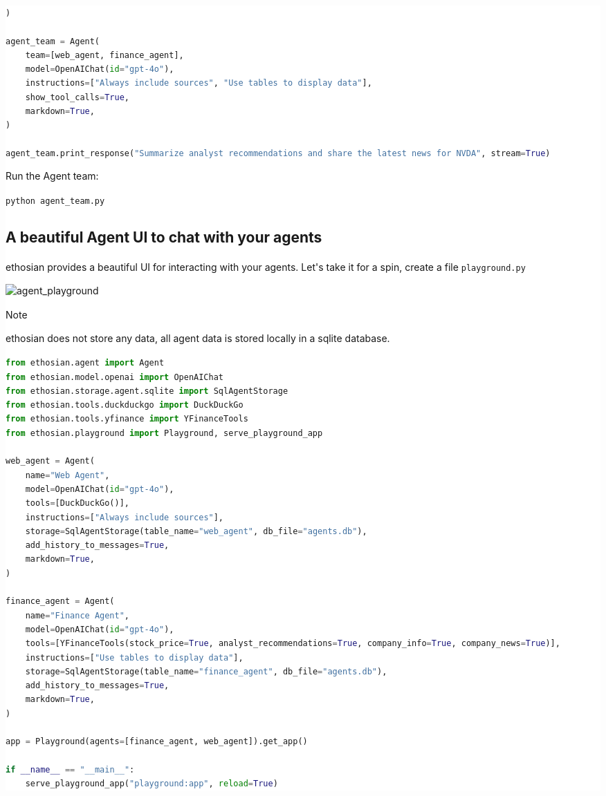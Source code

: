 ```python
)

agent_team = Agent(
    team=[web_agent, finance_agent],
    model=OpenAIChat(id="gpt-4o"),
    instructions=["Always include sources", "Use tables to display data"],
    show_tool_calls=True,
    markdown=True,
)

agent_team.print_response("Summarize analyst recommendations and share the latest news for NVDA", stream=True)
```

Run the Agent team:

```shell
python agent_team.py
```

## A beautiful Agent UI to chat with your agents

ethosian provides a beautiful UI for interacting with your agents. Let's take it for a spin, create a file `playground.py`

![agent_playground](https://github.com/user-attachments/assets/706e52b7-e712-4a09-a146-67c9c3be5d47)

> [!NOTE]
> ethosian does not store any data, all agent data is stored locally in a sqlite database.

```python
from ethosian.agent import Agent
from ethosian.model.openai import OpenAIChat
from ethosian.storage.agent.sqlite import SqlAgentStorage
from ethosian.tools.duckduckgo import DuckDuckGo
from ethosian.tools.yfinance import YFinanceTools
from ethosian.playground import Playground, serve_playground_app

web_agent = Agent(
    name="Web Agent",
    model=OpenAIChat(id="gpt-4o"),
    tools=[DuckDuckGo()],
    instructions=["Always include sources"],
    storage=SqlAgentStorage(table_name="web_agent", db_file="agents.db"),
    add_history_to_messages=True,
    markdown=True,
)

finance_agent = Agent(
    name="Finance Agent",
    model=OpenAIChat(id="gpt-4o"),
    tools=[YFinanceTools(stock_price=True, analyst_recommendations=True, company_info=True, company_news=True)],
    instructions=["Use tables to display data"],
    storage=SqlAgentStorage(table_name="finance_agent", db_file="agents.db"),
    add_history_to_messages=True,
    markdown=True,
)

app = Playground(agents=[finance_agent, web_agent]).get_app()

if __name__ == "__main__":
    serve_playground_app("playground:app", reload=True)
```
